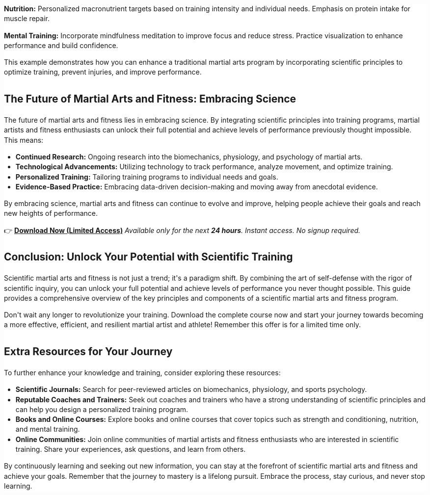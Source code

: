 **Nutrition:** Personalized macronutrient targets based on training intensity and individual needs. Emphasis on protein intake for muscle repair.

**Mental Training:** Incorporate mindfulness meditation to improve focus and reduce stress. Practice visualization to enhance performance and build confidence.

This example demonstrates how you can enhance a traditional martial arts program by incorporating scientific principles to optimize training, prevent injuries, and improve performance.

## The Future of Martial Arts and Fitness: Embracing Science

The future of martial arts and fitness lies in embracing science. By integrating scientific principles into training programs, martial artists and fitness enthusiasts can unlock their full potential and achieve levels of performance previously thought impossible. This means:

*   **Continued Research:** Ongoing research into the biomechanics, physiology, and psychology of martial arts.
*   **Technological Advancements:** Utilizing technology to track performance, analyze movement, and optimize training.
*   **Personalized Training:** Tailoring training programs to individual needs and goals.
*   **Evidence-Based Practice:** Embracing data-driven decision-making and moving away from anecdotal evidence.

By embracing science, martial arts and fitness can continue to evolve and improve, helping people achieve their goals and reach new heights of performance.

👉 [**Download Now (Limited Access)**](https://udemywork.com/scientific-martial-arts-and-fitness)
_Available only for the next **24 hours**. Instant access. No signup required._

## Conclusion: Unlock Your Potential with Scientific Training

Scientific martial arts and fitness is not just a trend; it's a paradigm shift. By combining the art of self-defense with the rigor of scientific inquiry, you can unlock your full potential and achieve levels of performance you never thought possible. This guide provides a comprehensive overview of the key principles and components of a scientific martial arts and fitness program.

Don't wait any longer to revolutionize your training. Download the complete course now and start your journey towards becoming a more effective, efficient, and resilient martial artist and athlete! Remember this offer is for a limited time only.

## Extra Resources for Your Journey

To further enhance your knowledge and training, consider exploring these resources:

*   **Scientific Journals:** Search for peer-reviewed articles on biomechanics, physiology, and sports psychology.
*   **Reputable Coaches and Trainers:** Seek out coaches and trainers who have a strong understanding of scientific principles and can help you design a personalized training program.
*   **Books and Online Courses:** Explore books and online courses that cover topics such as strength and conditioning, nutrition, and mental training.
*   **Online Communities:** Join online communities of martial artists and fitness enthusiasts who are interested in scientific training. Share your experiences, ask questions, and learn from others.

By continuously learning and seeking out new information, you can stay at the forefront of scientific martial arts and fitness and achieve your goals. Remember that the journey to mastery is a lifelong pursuit. Embrace the process, stay curious, and never stop learning.

